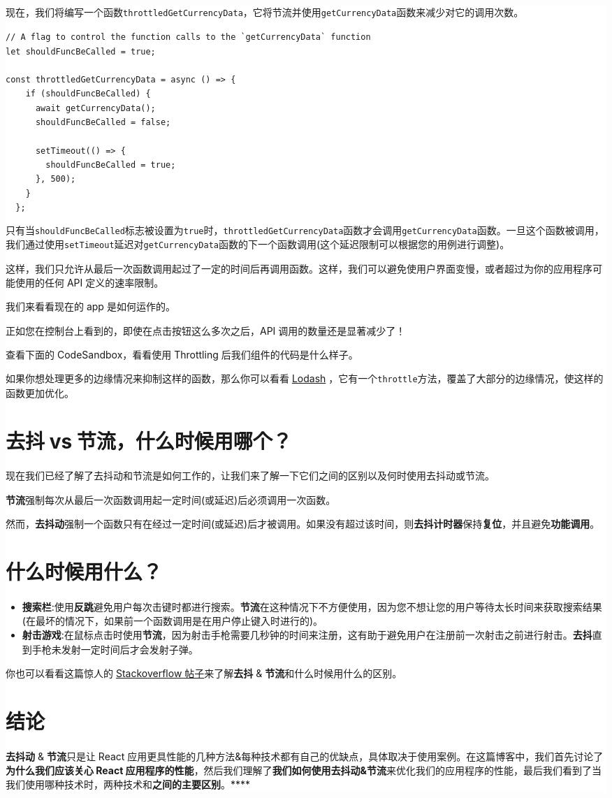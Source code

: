 现在，我们将编写一个函数`throttledGetCurrencyData`，它将节流并使用`getCurrencyData`函数来减少对它的调用次数。

```
// A flag to control the function calls to the `getCurrencyData` function
let shouldFuncBeCalled = true;

const throttledGetCurrencyData = async () => {
    if (shouldFuncBeCalled) {
      await getCurrencyData();
      shouldFuncBeCalled = false;

      setTimeout(() => {
        shouldFuncBeCalled = true;
      }, 500);
    }
  };
```

只有当`shouldFuncBeCalled`标志被设置为`true`时，`throttledGetCurrencyData`函数才会调用`getCurrencyData`函数。一旦这个函数被调用，我们通过使用`setTimeout`延迟对`getCurrencyData`函数的下一个函数调用(这个延迟限制可以根据您的用例进行调整)。

这样，我们只允许从最后一次函数调用起过了一定的时间后再调用函数。这样，我们可以避免使用户界面变慢，或者超过为你的应用程序可能使用的任何 API 定义的速率限制。

我们来看看现在的 app 是如何运作的。

正如您在控制台上看到的，即使在点击按钮这么多次之后，API 调用的数量还是显著减少了！

查看下面的 CodeSandbox，看看使用 Throttling 后我们组件的代码是什么样子。

如果你想处理更多的边缘情况来抑制这样的函数，那么你可以看看 [Lodash](https://lodash.com/) ，它有一个`throttle`方法，覆盖了大部分的边缘情况，使这样的函数更加优化。

# 去抖 vs 节流，什么时候用哪个？

现在我们已经了解了去抖动和节流是如何工作的，让我们来了解一下它们之间的区别以及何时使用去抖动或节流。

**节流**强制每次从最后一次函数调用起一定时间(或延迟)后必须调用一次函数。

然而，**去抖动**强制一个函数只有在经过一定时间(或延迟)后才被调用。如果没有超过该时间，则**去抖计时器**保持**复位**，并且避免**功能调用**。

# 什么时候用什么？

*   **搜索栏**:使用**反跳**避免用户每次击键时都进行搜索。**节流**在这种情况下不方便使用，因为您不想让您的用户等待太长时间来获取搜索结果(在最坏的情况下，如果前一个函数调用是在用户停止键入时进行的)。
*   **射击游戏**:在鼠标点击时使用**节流**，因为射击手枪需要几秒钟的时间来注册，这有助于避免用户在注册前一次射击之前进行射击。**去抖**直到手枪未发射一定时间后才会发射子弹。

你也可以看看这篇惊人的 [Stackoverflow 帖子](https://stackoverflow.com/questions/25991367/difference-between-throttling-and-debouncing-a-function)来了解**去抖** & **节流**和什么时候用什么的区别。

# 结论

**去抖动** & **节流**只是让 React 应用更具性能的几种方法&每种技术都有自己的优缺点，具体取决于使用案例。在这篇博客中，我们首先讨论了**为什么我们应该关心 React 应用程序的性能**，然后我们理解了**我们如何使用去抖动&节流**来优化我们的应用程序的性能，最后我们看到了当我们使用哪种技术时，两种技术和**之间的主要区别**。****
